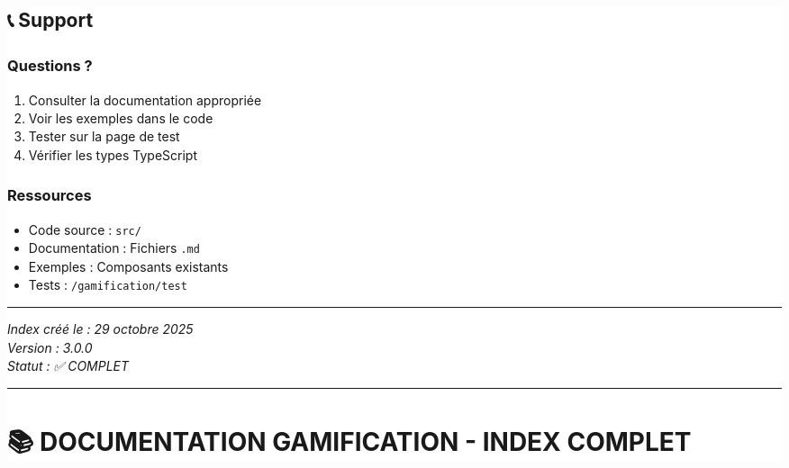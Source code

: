 ## 📞 Support

### Questions ?
1. Consulter la documentation appropriée
2. Voir les exemples dans le code
3. Tester sur la page de test
4. Vérifier les types TypeScript

### Ressources
- Code source : `src/`
- Documentation : Fichiers `.md`
- Exemples : Composants existants
- Tests : `/gamification/test`

---

*Index créé le : 29 octobre 2025*  
*Version : 3.0.0*  
*Statut : ✅ COMPLET*

---

# 📚 DOCUMENTATION GAMIFICATION - INDEX COMPLET

